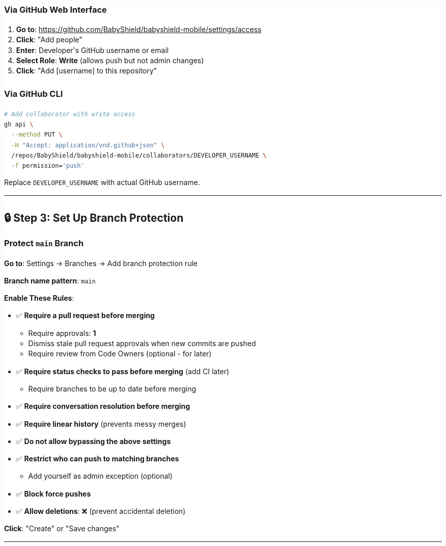 ### Via GitHub Web Interface

1. **Go to**: https://github.com/BabyShield/babyshield-mobile/settings/access
2. **Click**: "Add people"
3. **Enter**: Developer's GitHub username or email
4. **Select Role**: **Write** (allows push but not admin changes)
5. **Click**: "Add [username] to this repository"

### Via GitHub CLI

```bash
# Add collaborator with write access
gh api \
  --method PUT \
  -H "Accept: application/vnd.github+json" \
  /repos/BabyShield/babyshield-mobile/collaborators/DEVELOPER_USERNAME \
  -f permission='push'
```

Replace `DEVELOPER_USERNAME` with actual GitHub username.

---

## 🔒 Step 3: Set Up Branch Protection

### Protect `main` Branch

**Go to**: Settings → Branches → Add branch protection rule

**Branch name pattern**: `main`

**Enable These Rules**:
- ✅ **Require a pull request before merging**
  - Require approvals: **1**
  - Dismiss stale pull request approvals when new commits are pushed
  - Require review from Code Owners (optional - for later)
  
- ✅ **Require status checks to pass before merging** (add CI later)
  - Require branches to be up to date before merging
  
- ✅ **Require conversation resolution before merging**

- ✅ **Require linear history** (prevents messy merges)

- ✅ **Do not allow bypassing the above settings**

- ✅ **Restrict who can push to matching branches**
  - Add yourself as admin exception (optional)

- ✅ **Block force pushes**

- ✅ **Allow deletions**: ❌ (prevent accidental deletion)

**Click**: "Create" or "Save changes"

---
